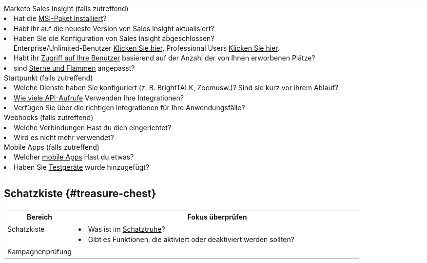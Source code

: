   <tr> 
   <td>Marketo Sales Insight (falls zutreffend)</td> 
   <td><li>Hat die <a href="/help/marketo/product-docs/marketo-sales-insight/msi-for-salesforce/installation/install-marketo-sales-insight-package-in-salesforce-appexchange.md" target="_blank">MSI-Paket installiert</a>?</li>
<li>Habt ihr <a href="/help/marketo/product-docs/marketo-sales-insight/msi-for-salesforce/upgrading/upgrading-your-msi-package.md" target="_blank">auf die neueste Version von Sales Insight aktualisiert</a>?</li>
<li>Haben Sie die Konfiguration von Sales Insight abgeschlossen? <br/>     Enterprise/Unlimited-Benutzer <a href="/help/marketo/product-docs/marketo-sales-insight/msi-for-salesforce/configuration/configure-marketo-sales-insight-in-salesforce-enterprise-unlimited.md" target="_blank">Klicken Sie hier</a>, Professional Users <a href="/help/marketo/product-docs/marketo-sales-insight/msi-for-salesforce/configuration/configure-marketo-sales-insight-in-salesforce-professional-edition.md" target="_blank">Klicken Sie hier</a>.</li>
<li>Habt ihr <a href="/help/marketo/product-docs/marketo-sales-insight/msi-for-salesforce/configuration/add-sales-insight-permission-set.md" target="_blank">Zugriff auf Ihre Benutzer</a> basierend auf der Anzahl der von Ihnen erworbenen Plätze?</li>
<li>sind <a href="/help/marketo/product-docs/marketo-sales-insight/msi-for-salesforce/features/stars-and-flames/customize-stars-and-flames.md" target="_blank">Sterne und Flammen</a> angepasst?</li></td>
  </tr>
  <tr> 
   <td>Startpunkt (falls zutreffend)</td> 
   <td><li>Welche Dienste haben Sie konfiguriert (z. B. <a href="/help/marketo/product-docs/administration/additional-integrations/add-webex-as-a-launchpoint-service.md" target="_blank">BrightTALK</a>, <a href="/help/marketo/product-docs/administration/additional-integrations/connect-brighttalk-to-marketo.md" target="_blank">Zoom</a>usw.)? Sind sie kurz vor ihrem Ablauf?</li>
<li><a href="https://nation.marketo.com/t5/knowledgebase/viewing-your-number-of-api-calls-to-marketo/ta-p/254256" target="_blank">Wie viele API-Aufrufe</a> Verwenden Ihre Integrationen?</li>
<li>Verfügen Sie über die richtigen Integrationen für Ihre Anwendungsfälle?</li></td>
  </tr>
  <tr> 
   <td>Webhooks (falls zutreffend)</td> 
   <td><li><a href="/help/marketo/product-docs/administration/additional-integrations/create-a-webhook.md" target="_blank">Welche Verbindungen</a> Hast du dich eingerichtet?</li>
<li>Wird es nicht mehr verwendet?</li></td>
  </tr>
  <tr> 
   <td>Mobile Apps (falls zutreffend)</td> 
   <td><li>Welcher <a href="/help/marketo/product-docs/mobile-marketing/admin/add-a-mobile-app.md" target="_blank">mobile Apps</a> Hast du etwas?</li>
<li>Haben Sie <a href="/help/marketo/product-docs/mobile-marketing/push-notifications/adding-a-new-test-device.md" target="_blank">Testgeräte</a>  wurde hinzugefügt?</li></td>
  </tr>
 </tbody> 
</table>

## Schatzkiste {#treasure-chest}

<table style="table-layout:auto"> 
 <tbody> 
  <tr> 
   <th style="width:20%">Bereich</th>
   <th>Fokus überprüfen</th>
  </tr> 
  <tr> 
   <td>Schatzkiste</td> 
   <td><li>Was ist im <a href="/help/marketo/product-docs/administration/settings/enable-or-disable-treasure-chest-features.md" target="_blank">Schatztruhe</a>?</li>
<li>Gibt es Funktionen, die aktiviert oder deaktiviert werden sollten?</li></td>
  </tr>
  <tr> 
   <td>Kampagnenprüfung</td> 